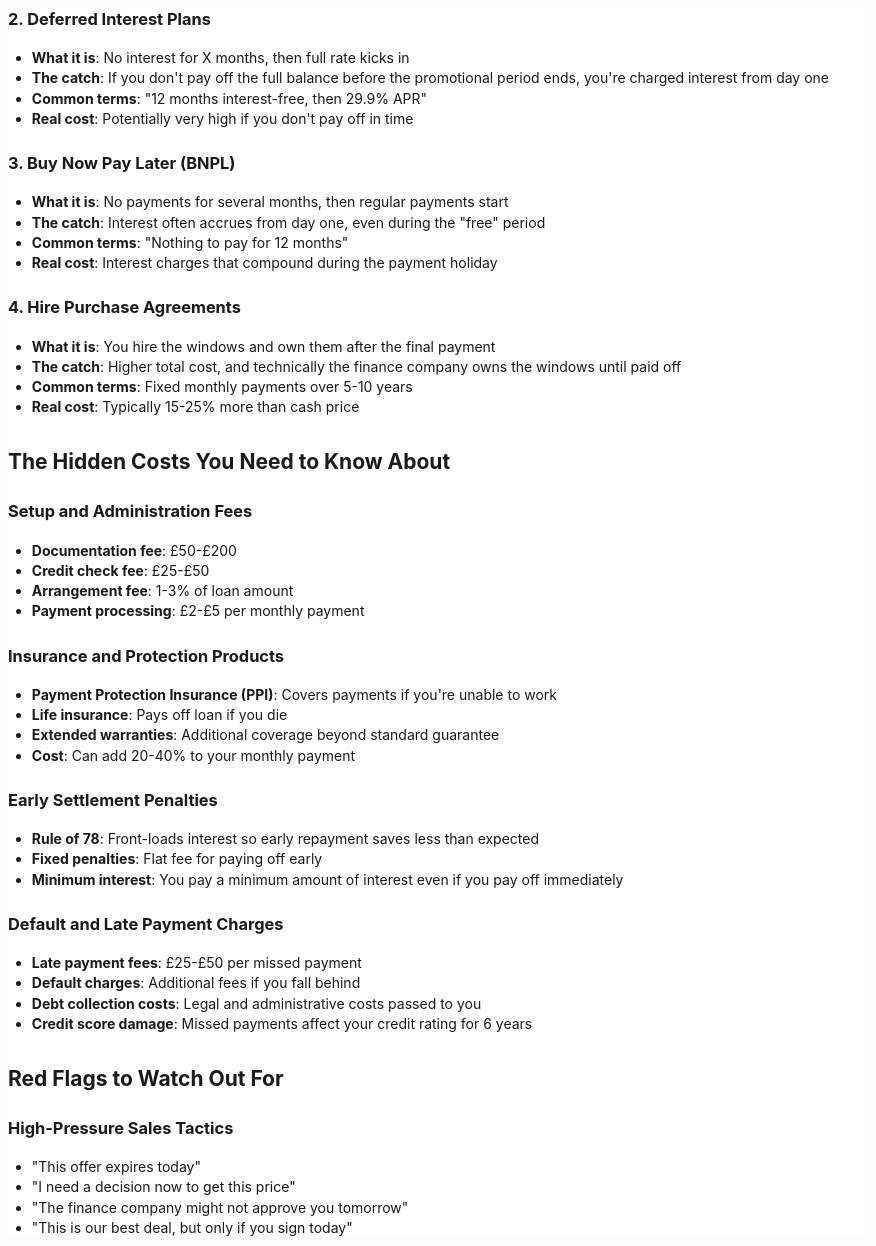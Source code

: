 ### 2. Deferred Interest Plans
- **What it is**: No interest for X months, then full rate kicks in
- **The catch**: If you don't pay off the full balance before the promotional period ends, you're charged interest from day one
- **Common terms**: "12 months interest-free, then 29.9% APR"
- **Real cost**: Potentially very high if you don't pay off in time

### 3. Buy Now Pay Later (BNPL)
- **What it is**: No payments for several months, then regular payments start
- **The catch**: Interest often accrues from day one, even during the "free" period
- **Common terms**: "Nothing to pay for 12 months"
- **Real cost**: Interest charges that compound during the payment holiday

### 4. Hire Purchase Agreements
- **What it is**: You hire the windows and own them after the final payment
- **The catch**: Higher total cost, and technically the finance company owns the windows until paid off
- **Common terms**: Fixed monthly payments over 5-10 years
- **Real cost**: Typically 15-25% more than cash price

## The Hidden Costs You Need to Know About

### Setup and Administration Fees
- **Documentation fee**: £50-£200
- **Credit check fee**: £25-£50
- **Arrangement fee**: 1-3% of loan amount
- **Payment processing**: £2-£5 per monthly payment

### Insurance and Protection Products
- **Payment Protection Insurance (PPI)**: Covers payments if you're unable to work
- **Life insurance**: Pays off loan if you die
- **Extended warranties**: Additional coverage beyond standard guarantee
- **Cost**: Can add 20-40% to your monthly payment

### Early Settlement Penalties
- **Rule of 78**: Front-loads interest so early repayment saves less than expected
- **Fixed penalties**: Flat fee for paying off early
- **Minimum interest**: You pay a minimum amount of interest even if you pay off immediately

### Default and Late Payment Charges
- **Late payment fees**: £25-£50 per missed payment
- **Default charges**: Additional fees if you fall behind
- **Debt collection costs**: Legal and administrative costs passed to you
- **Credit score damage**: Missed payments affect your credit rating for 6 years

## Red Flags to Watch Out For

### High-Pressure Sales Tactics
- "This offer expires today"
- "I need a decision now to get this price"
- "The finance company might not approve you tomorrow"
- "This is our best deal, but only if you sign today"
